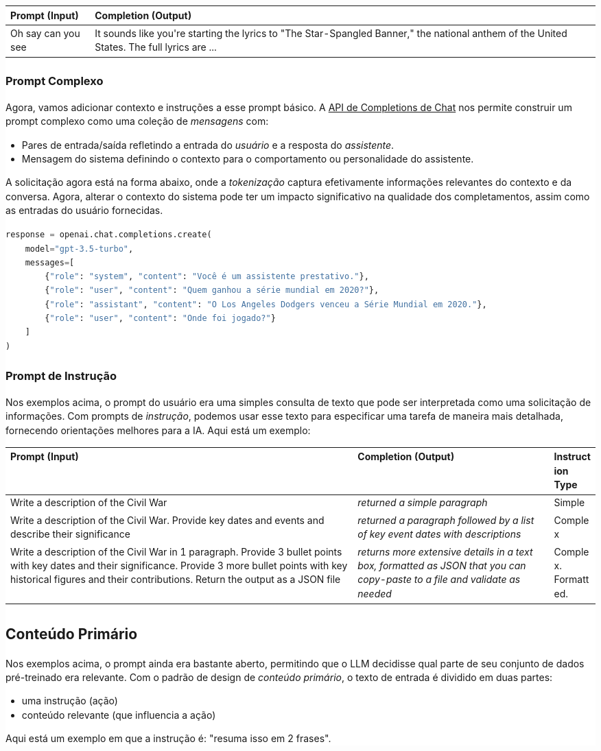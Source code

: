 | Prompt (Input)     | Completion (Output)                                                                                                                        |
| :----------------- | :----------------------------------------------------------------------------------------------------------------------------------------- |
| Oh say can you see | It sounds like you're starting the lyrics to "The Star-Spangled Banner," the national anthem of the United States. The full lyrics are ... |

### Prompt Complexo

Agora, vamos adicionar contexto e instruções a esse prompt básico. A [API de Completions de Chat](https://learn.microsoft.com/azure/ai-services/openai/how-to/chatgpt?) nos permite construir um prompt complexo como uma coleção de _mensagens_ com:

- Pares de entrada/saída refletindo a entrada do _usuário_ e a resposta do _assistente_.
- Mensagem do sistema definindo o contexto para o comportamento ou personalidade do assistente.

A solicitação agora está na forma abaixo, onde a _tokenização_ captura efetivamente informações relevantes do contexto e da conversa. Agora, alterar o contexto do sistema pode ter um impacto significativo na qualidade dos completamentos, assim como as entradas do usuário fornecidas.

```python
response = openai.chat.completions.create(
    model="gpt-3.5-turbo",
    messages=[
        {"role": "system", "content": "Você é um assistente prestativo."},
        {"role": "user", "content": "Quem ganhou a série mundial em 2020?"},
        {"role": "assistant", "content": "O Los Angeles Dodgers venceu a Série Mundial em 2020."},
        {"role": "user", "content": "Onde foi jogado?"}
    ]
)
```

### Prompt de Instrução

Nos exemplos acima, o prompt do usuário era uma simples consulta de texto que pode ser interpretada como uma solicitação de informações. Com prompts de _instrução_, podemos usar esse texto para especificar uma tarefa de maneira mais detalhada, fornecendo orientações melhores para a IA. Aqui está um exemplo:

| Prompt (Input)                                                                                                                                                                                                                         | Completion (Output)                                                                                                        | Instruction Type    |
| :------------------------------------------------------------------------------------------------------------------------------------------------------------------------------------------------------------------------------------- | :------------------------------------------------------------------------------------------------------------------------- | :------------------ |
| Write a description of the Civil War                                                                                                                                                                                                   | _returned a simple paragraph_                                                                                              | Simple              |
| Write a description of the Civil War. Provide key dates and events and describe their significance                                                                                                                                     | _returned a paragraph followed by a list of key event dates with descriptions_                                             | Complex             |
| Write a description of the Civil War in 1 paragraph. Provide 3 bullet points with key dates and their significance. Provide 3 more bullet points with key historical figures and their contributions. Return the output as a JSON file | _returns more extensive details in a text box, formatted as JSON that you can copy-paste to a file and validate as needed_ | Complex. Formatted. |

## Conteúdo Primário

Nos exemplos acima, o prompt ainda era bastante aberto, permitindo que o LLM decidisse qual parte de seu conjunto de dados pré-treinado era relevante. Com o padrão de design de _conteúdo primário_, o texto de entrada é dividido em duas partes:

- uma instrução (ação)
- conteúdo relevante (que influencia a ação)

Aqui está um exemplo em que a instrução é: "resuma isso em 2 frases".
